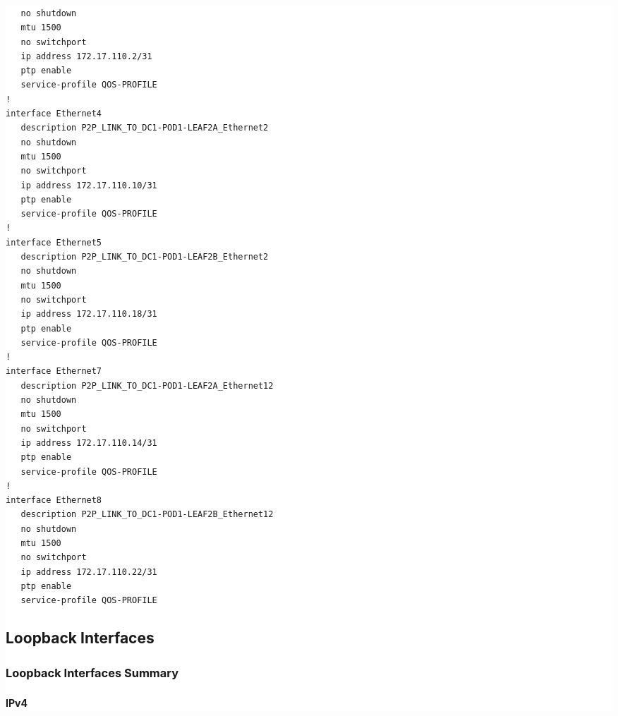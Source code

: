 ```eos
   no shutdown
   mtu 1500
   no switchport
   ip address 172.17.110.2/31
   ptp enable
   service-profile QOS-PROFILE
!
interface Ethernet4
   description P2P_LINK_TO_DC1-POD1-LEAF2A_Ethernet2
   no shutdown
   mtu 1500
   no switchport
   ip address 172.17.110.10/31
   ptp enable
   service-profile QOS-PROFILE
!
interface Ethernet5
   description P2P_LINK_TO_DC1-POD1-LEAF2B_Ethernet2
   no shutdown
   mtu 1500
   no switchport
   ip address 172.17.110.18/31
   ptp enable
   service-profile QOS-PROFILE
!
interface Ethernet7
   description P2P_LINK_TO_DC1-POD1-LEAF2A_Ethernet12
   no shutdown
   mtu 1500
   no switchport
   ip address 172.17.110.14/31
   ptp enable
   service-profile QOS-PROFILE
!
interface Ethernet8
   description P2P_LINK_TO_DC1-POD1-LEAF2B_Ethernet12
   no shutdown
   mtu 1500
   no switchport
   ip address 172.17.110.22/31
   ptp enable
   service-profile QOS-PROFILE
```

## Loopback Interfaces

### Loopback Interfaces Summary

#### IPv4
